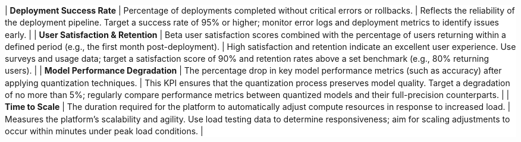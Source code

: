 | **Deployment Success Rate**       | Percentage of deployments completed without critical errors or rollbacks.                                                                                        | Reflects the reliability of the deployment pipeline. Target a success rate of 95% or higher; monitor error logs and deployment metrics to identify issues early.                                                                                                             |
| **User Satisfaction & Retention** | Beta user satisfaction scores combined with the percentage of users returning within a defined period (e.g., the first month post-deployment).                  | High satisfaction and retention indicate an excellent user experience. Use surveys and usage data; target a satisfaction score of 90% and retention rates above a set benchmark (e.g., 80% returning users).                                                                   |
| **Model Performance Degradation** | The percentage drop in key model performance metrics (such as accuracy) after applying quantization techniques.                                                 | This KPI ensures that the quantization process preserves model quality. Target a degradation of no more than 5%; regularly compare performance metrics between quantized models and their full-precision counterparts.                                                       |
| **Time to Scale**                 | The duration required for the platform to automatically adjust compute resources in response to increased load.                                                   | Measures the platform’s scalability and agility. Use load testing data to determine responsiveness; aim for scaling adjustments to occur within minutes under peak load conditions.                                                                                        |
